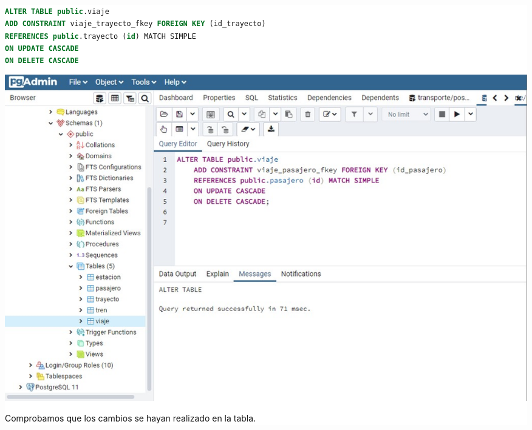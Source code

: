 ```sql
ALTER TABLE public.viaje
ADD CONSTRAINT viaje_trayecto_fkey FOREIGN KEY (id_trayecto)
REFERENCES public.trayecto (id) MATCH SIMPLE
ON UPDATE CASCADE
ON DELETE CASCADE

```

![foreign_key_8](src/foreign_key_8.jpg)

Comprobamos que los cambios se hayan realizado en la tabla.
